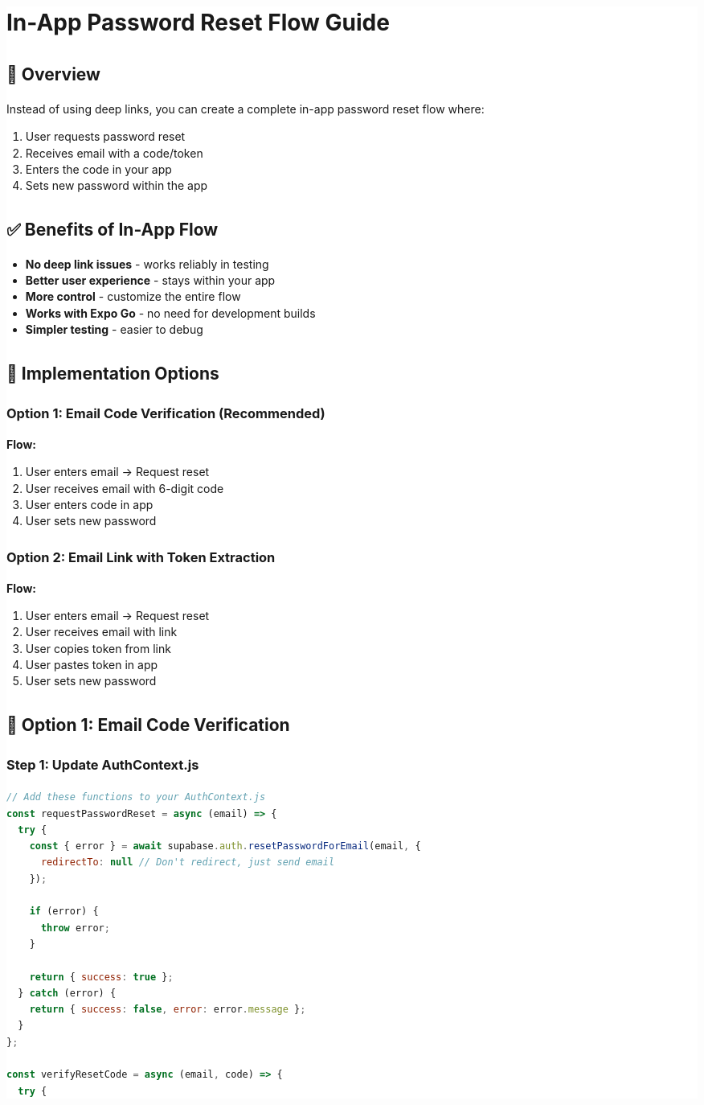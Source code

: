 # In-App Password Reset Flow Guide

## 🎯 Overview

Instead of using deep links, you can create a complete in-app password reset flow where:
1. User requests password reset
2. Receives email with a code/token
3. Enters the code in your app
4. Sets new password within the app

## ✅ Benefits of In-App Flow

- **No deep link issues** - works reliably in testing
- **Better user experience** - stays within your app
- **More control** - customize the entire flow
- **Works with Expo Go** - no need for development builds
- **Simpler testing** - easier to debug

## 🚀 Implementation Options

### Option 1: Email Code Verification (Recommended)

**Flow:**
1. User enters email → Request reset
2. User receives email with 6-digit code
3. User enters code in app
4. User sets new password

### Option 2: Email Link with Token Extraction

**Flow:**
1. User enters email → Request reset
2. User receives email with link
3. User copies token from link
4. User pastes token in app
5. User sets new password

## 🧪 Option 1: Email Code Verification

### Step 1: Update AuthContext.js

```javascript
// Add these functions to your AuthContext.js
const requestPasswordReset = async (email) => {
  try {
    const { error } = await supabase.auth.resetPasswordForEmail(email, {
      redirectTo: null // Don't redirect, just send email
    });
    
    if (error) {
      throw error;
    }
    
    return { success: true };
  } catch (error) {
    return { success: false, error: error.message };
  }
};

const verifyResetCode = async (email, code) => {
  try {
```